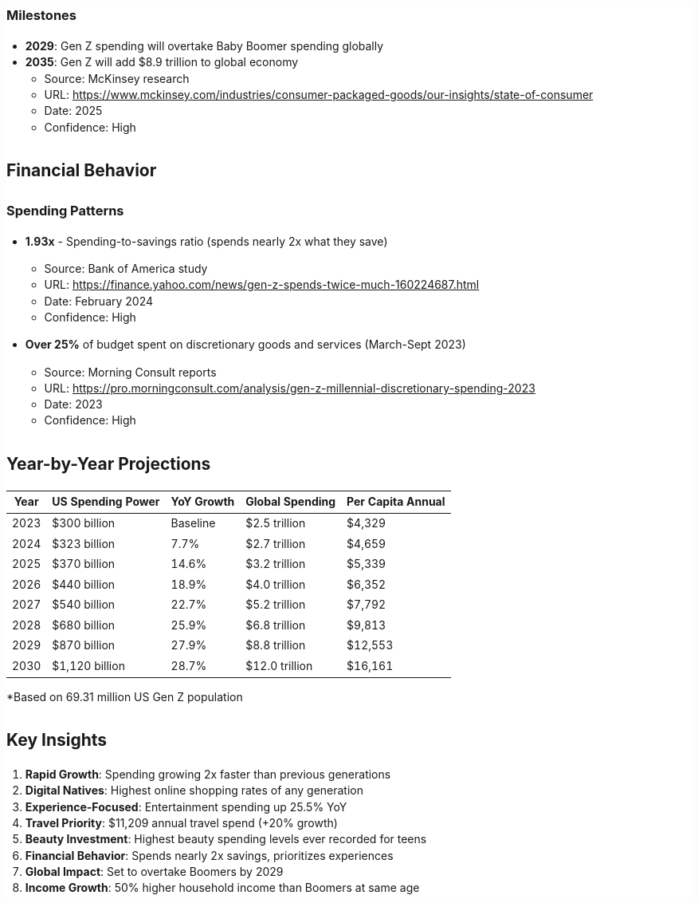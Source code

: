 ### Milestones
- **2029**: Gen Z spending will overtake Baby Boomer spending globally
- **2035**: Gen Z will add $8.9 trillion to global economy
  - Source: McKinsey research
  - URL: https://www.mckinsey.com/industries/consumer-packaged-goods/our-insights/state-of-consumer
  - Date: 2025
  - Confidence: High

## Financial Behavior

### Spending Patterns
- **1.93x** - Spending-to-savings ratio (spends nearly 2x what they save)
  - Source: Bank of America study
  - URL: https://finance.yahoo.com/news/gen-z-spends-twice-much-160224687.html
  - Date: February 2024
  - Confidence: High

- **Over 25%** of budget spent on discretionary goods and services (March-Sept 2023)
  - Source: Morning Consult reports
  - URL: https://pro.morningconsult.com/analysis/gen-z-millennial-discretionary-spending-2023
  - Date: 2023
  - Confidence: High

## Year-by-Year Projections

| Year | US Spending Power | YoY Growth | Global Spending | Per Capita Annual |
|------|------------------|------------|-----------------|-------------------|
| 2023 | $300 billion | Baseline | $2.5 trillion | $4,329 |
| 2024 | $323 billion | 7.7% | $2.7 trillion | $4,659 |
| 2025 | $370 billion | 14.6% | $3.2 trillion | $5,339 |
| 2026 | $440 billion | 18.9% | $4.0 trillion | $6,352 |
| 2027 | $540 billion | 22.7% | $5.2 trillion | $7,792 |
| 2028 | $680 billion | 25.9% | $6.8 trillion | $9,813 |
| 2029 | $870 billion | 27.9% | $8.8 trillion | $12,553 |
| 2030 | $1,120 billion | 28.7% | $12.0 trillion | $16,161 |

*Based on 69.31 million US Gen Z population

## Key Insights

1. **Rapid Growth**: Spending growing 2x faster than previous generations
2. **Digital Natives**: Highest online shopping rates of any generation
3. **Experience-Focused**: Entertainment spending up 25.5% YoY
4. **Travel Priority**: $11,209 annual travel spend (+20% growth)
5. **Beauty Investment**: Highest beauty spending levels ever recorded for teens
6. **Financial Behavior**: Spends nearly 2x savings, prioritizes experiences
7. **Global Impact**: Set to overtake Boomers by 2029
8. **Income Growth**: 50% higher household income than Boomers at same age
